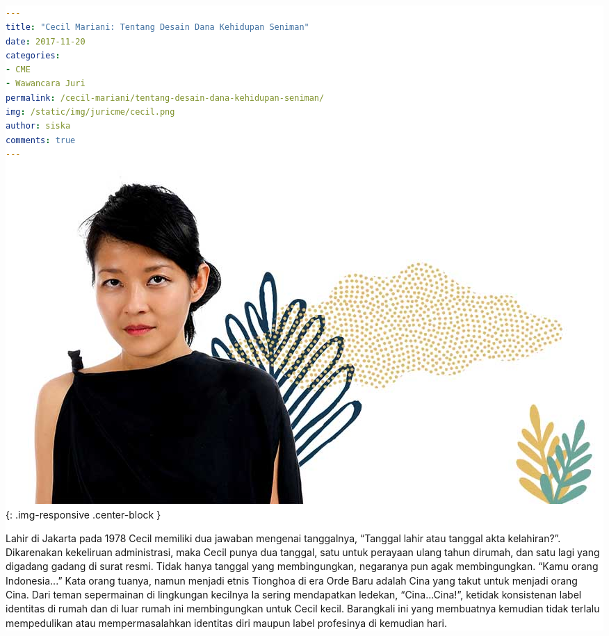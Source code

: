 ```yaml
---
title: "Cecil Mariani: Tentang Desain Dana Kehidupan Seniman"
date: 2017-11-20
categories:
- CME
- Wawancara Juri
permalink: /cecil-mariani/tentang-desain-dana-kehidupan-seniman/
img: /static/img/juricme/cecil.png
author: siska
comments: true
---
```


![cecil mariani](/static/img/juricme/article/Cecil_6.jpg "cecil mariani"){: .img-responsive .center-block }

Lahir di Jakarta pada 1978 Cecil memiliki dua jawaban mengenai tanggalnya, “Tanggal lahir atau tanggal akta kelahiran?”. Dikarenakan kekeliruan administrasi, maka Cecil punya dua tanggal, satu untuk perayaan ulang tahun dirumah, dan satu lagi yang digadang gadang di surat resmi. Tidak hanya tanggal yang membingungkan, negaranya pun agak membingungkan. “Kamu orang Indonesia...” Kata orang tuanya, namun menjadi etnis Tionghoa di era Orde Baru adalah Cina yang takut untuk menjadi orang Cina. Dari teman sepermainan di lingkungan kecilnya Ia sering mendapatkan ledekan, “Cina...Cina!”, ketidak konsistenan label identitas di rumah dan di luar rumah ini membingungkan untuk Cecil kecil. Barangkali ini yang membuatnya kemudian tidak terlalu mempedulikan atau mempermasalahkan identitas diri maupun label profesinya di kemudian hari.

